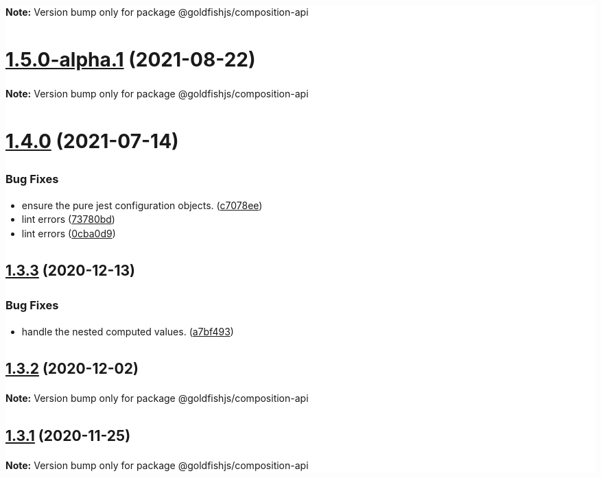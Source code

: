 **Note:** Version bump only for package @goldfishjs/composition-api





# [1.5.0-alpha.1](https://github.com/alipay/goldfish/compare/v1.5.0-alpha.0...v1.5.0-alpha.1) (2021-08-22)

**Note:** Version bump only for package @goldfishjs/composition-api





# [1.4.0](https://github.com/alipay/goldfish/compare/v1.3.3...v1.4.0) (2021-07-14)


### Bug Fixes

* ensure the pure jest configuration objects. ([c7078ee](https://github.com/alipay/goldfish/commit/c7078ee8cc34be025c60c3a5d7271f46ed5314de))
* lint errors ([73780bd](https://github.com/alipay/goldfish/commit/73780bdea217efaed5ef3629dccd061428e3ee66))
* lint errors ([0cba0d9](https://github.com/alipay/goldfish/commit/0cba0d9c2c5da2eca2492799b8a2dd17dc3964a1))





## [1.3.3](https://github.com/alipay/goldfish/compare/v1.3.2...v1.3.3) (2020-12-13)


### Bug Fixes

* handle the nested computed values. ([a7bf493](https://github.com/alipay/goldfish/commit/a7bf4935eeecc0d1f86b3ef177b7dca2f51e2b75))





## [1.3.2](https://github.com/alipay/goldfish/compare/v1.3.1...v1.3.2) (2020-12-02)

**Note:** Version bump only for package @goldfishjs/composition-api





## [1.3.1](https://github.com/alipay/goldfish/compare/v1.3.0...v1.3.1) (2020-11-25)

**Note:** Version bump only for package @goldfishjs/composition-api
